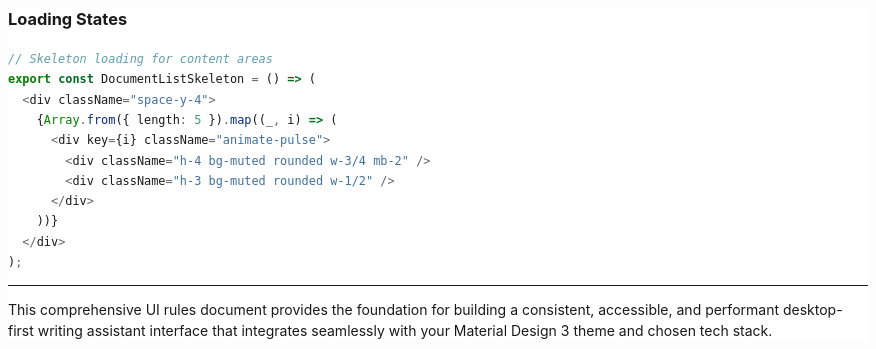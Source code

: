 ### **Loading States**
```typescript
// Skeleton loading for content areas
export const DocumentListSkeleton = () => (
  <div className="space-y-4">
    {Array.from({ length: 5 }).map((_, i) => (
      <div key={i} className="animate-pulse">
        <div className="h-4 bg-muted rounded w-3/4 mb-2" />
        <div className="h-3 bg-muted rounded w-1/2" />
      </div>
    ))}
  </div>
);
```

---

This comprehensive UI rules document provides the foundation for building a consistent, accessible, and performant desktop-first writing assistant interface that integrates seamlessly with your Material Design 3 theme and chosen tech stack. 